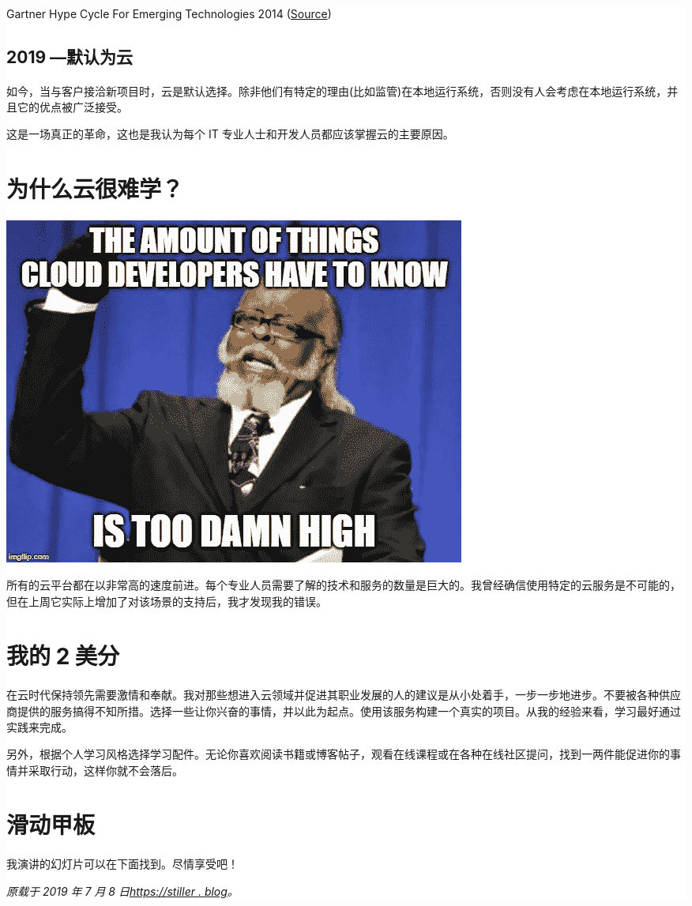 
Gartner Hype Cycle For Emerging Technologies 2014 ([Source](https://www.forbes.com/sites/gartnergroup/2014/09/17/digital-business-technologies-dominate-gartner-2014-emerging-technologies-hype-cycle/#6d15bbbdfbb9))

## 2019 —默认为云

如今，当与客户接洽新项目时，云是默认选择。除非他们有特定的理由(比如监管)在本地运行系统，否则没有人会考虑在本地运行系统，并且它的优点被广泛接受。

这是一场真正的革命，这也是我认为每个 IT 专业人士和开发人员都应该掌握云的主要原因。

# 为什么云很难学？

![](img/22b4bf5ab2ea7b9b2531dae33f9f47e0.png)

所有的云平台都在以非常高的速度前进。每个专业人员需要了解的技术和服务的数量是巨大的。我曾经确信使用特定的云服务是不可能的，但在上周它实际上增加了对该场景的支持后，我才发现我的错误。

# 我的 2 美分

在云时代保持领先需要激情和奉献。我对那些想进入云领域并促进其职业发展的人的建议是从小处着手，一步一步地进步。不要被各种供应商提供的服务搞得不知所措。选择一些让你兴奋的事情，并以此为起点。使用该服务构建一个真实的项目。从我的经验来看，学习最好通过实践来完成。

另外，根据个人学习风格选择学习配件。无论你喜欢阅读书籍或博客帖子，观看在线课程或在各种在线社区提问，找到一两件能促进你的事情并采取行动，这样你就不会落后。

# 滑动甲板

我演讲的幻灯片可以在下面找到。尽情享受吧！

*原载于 2019 年 7 月 8 日*[*https://stiller . blog*](https://stiller.blog/2019/07/boost-your-career-with-cloud-computing/)*。*